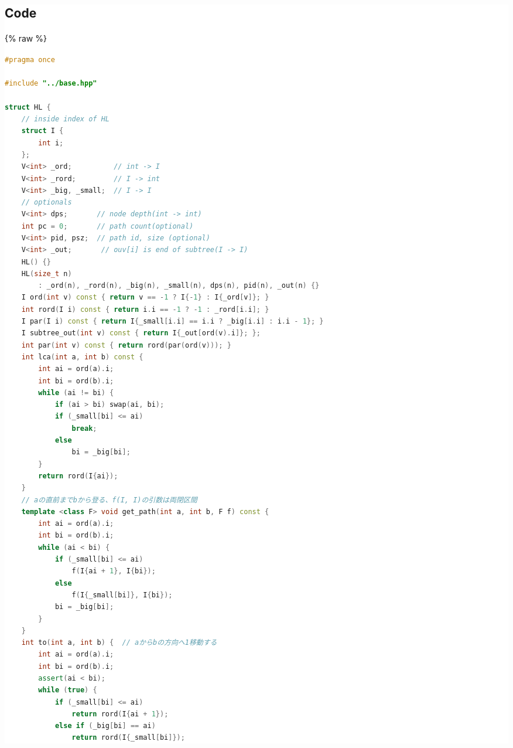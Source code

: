 
## Code

<a id="unbundled"></a>
{% raw %}
```cpp
#pragma once

#include "../base.hpp"

struct HL {
    // inside index of HL
    struct I {
        int i;
    };
    V<int> _ord;          // int -> I
    V<int> _rord;         // I -> int
    V<int> _big, _small;  // I -> I
    // optionals
    V<int> dps;       // node depth(int -> int)
    int pc = 0;       // path count(optional)
    V<int> pid, psz;  // path id, size (optional)
    V<int> _out;       // ouv[i] is end of subtree(I -> I)
    HL() {}
    HL(size_t n)
        : _ord(n), _rord(n), _big(n), _small(n), dps(n), pid(n), _out(n) {}
    I ord(int v) const { return v == -1 ? I{-1} : I{_ord[v]}; }
    int rord(I i) const { return i.i == -1 ? -1 : _rord[i.i]; }
    I par(I i) const { return I{_small[i.i] == i.i ? _big[i.i] : i.i - 1}; }
    I subtree_out(int v) const { return I{_out[ord(v).i]}; };
    int par(int v) const { return rord(par(ord(v))); }
    int lca(int a, int b) const {
        int ai = ord(a).i;
        int bi = ord(b).i;
        while (ai != bi) {
            if (ai > bi) swap(ai, bi);
            if (_small[bi] <= ai)
                break;
            else
                bi = _big[bi];
        }
        return rord(I{ai});
    }
    // aの直前までbから登る、f(I, I)の引数は両閉区間
    template <class F> void get_path(int a, int b, F f) const {
        int ai = ord(a).i;
        int bi = ord(b).i;
        while (ai < bi) {
            if (_small[bi] <= ai)
                f(I{ai + 1}, I{bi});
            else
                f(I{_small[bi]}, I{bi});
            bi = _big[bi];
        }
    }
    int to(int a, int b) {  // aからbの方向へ1移動する
        int ai = ord(a).i;
        int bi = ord(b).i;
        assert(ai < bi);
        while (true) {
            if (_small[bi] <= ai)
                return rord(I{ai + 1});
            else if (_big[bi] == ai)
                return rord(I{_small[bi]});
```